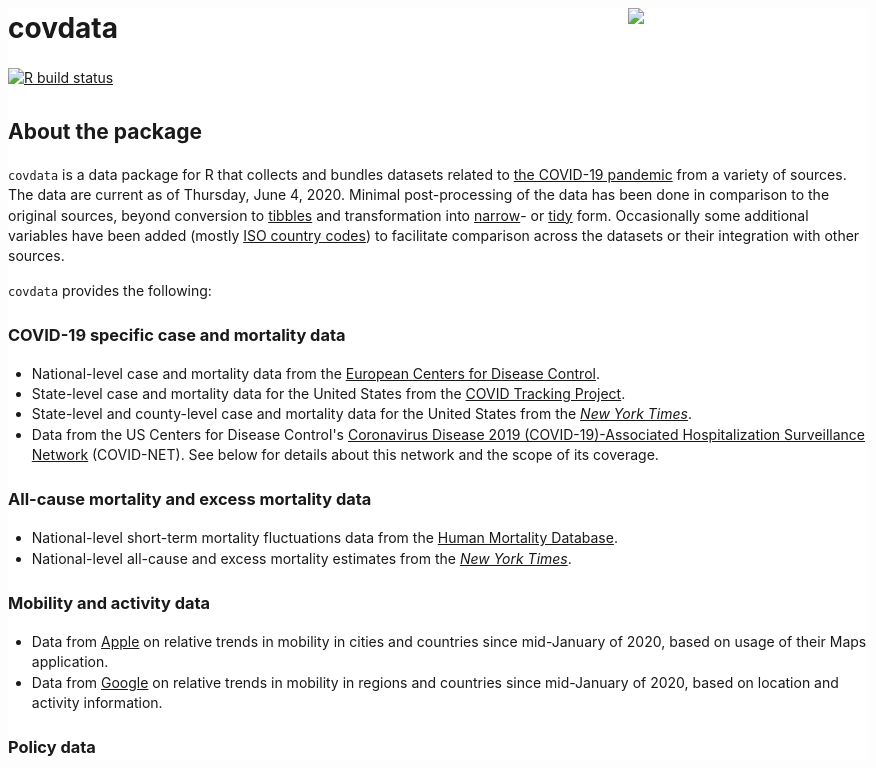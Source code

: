 



# covdata <img src="man/figures/hex-covdata.png" align="right" width="240">


[![R build status](https://github.com/kjhealy/covdata/workflows/R-CMD-check/badge.svg)](https://github.com/kjhealy/covdata/actions)


## About the package

`covdata` is a data package for R that collects and bundles datasets related to [the COVID-19 pandemic](https://www.who.int/emergencies/diseases/novel-coronavirus-2019) from a variety of sources. The data are current as of Thursday, June  4, 2020. Minimal post-processing of the data has been done in comparison to the original sources, beyond conversion to [tibbles](https://tibble.tidyverse.org) and transformation into [narrow](https://en.wikipedia.org/wiki/Wide_and_narrow_data)- or [tidy](https://en.wikipedia.org/wiki/Tidy_data) form. Occasionally some additional variables have been added (mostly [ISO country codes](https://en.wikipedia.org/wiki/ISO_3166-1)) to facilitate comparison across the datasets or their integration with other sources. 

`covdata` provides the following: 

### COVID-19 specific case and mortality data

- National-level case and mortality data from the [European Centers for Disease Control](https://www.ecdc.europa.eu/en).  
- State-level case and mortality data for the United States from the [COVID Tracking Project](https://covidtracking.com). 
- State-level and county-level case and mortality data for the United States from the [_New York Times_](https://github.com/nytimes/covid-19-data).
- Data from the US Centers for Disease Control's [Coronavirus Disease 2019 (COVID-19)-Associated Hospitalization Surveillance Network](https://www.cdc.gov/coronavirus/2019-ncov/covid-data/covidview/index.html) (COVID-NET). See below for details about this network and the scope of its coverage.

### All-cause mortality and excess mortality data

- National-level short-term mortality fluctuations data from the [Human Mortality Database](https://www.mortality.org).
- National-level all-cause and excess mortality estimates from the [_New York Times_](https://github.com/nytimes/covid-19-data).  

### Mobility and activity data

- Data from [Apple](http://apple.com/covid19) on relative trends in mobility in cities and countries since mid-January of 2020, based on usage of their Maps application.
- Data from [Google](https://www.google.com/covid19/mobility/data_documentation.html) on relative trends in mobility in regions and countries since mid-January of 2020, based on location and activity information.

### Policy data
